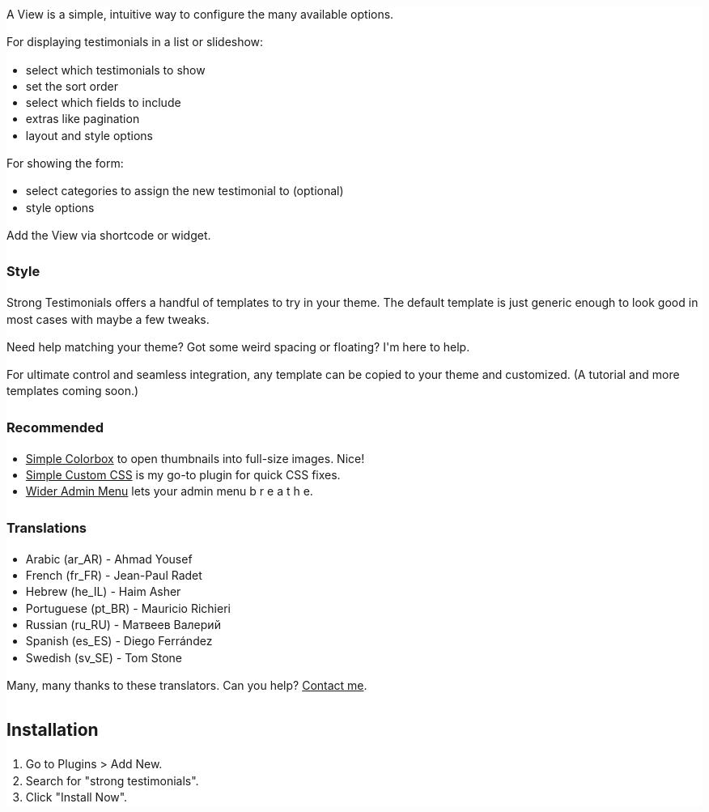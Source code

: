 A View is a simple, intuitive way to configure the many available options.

For displaying testimonials in a list or slideshow:

* select which testimonials to show
* set the sort order
* select which fields to include
* extras like pagination
* layout and style options

For showing the form:

* select categories to assign the new testimonial to (optional)
* style options

Add the View via shortcode or widget.

### Style ###

Strong Testimonials offers a handful of templates to try in your theme. The default template is just generic enough to look good in most cases with maybe a few tweaks.

Need help matching your theme? Got some weird spacing or floating? I'm here to help.

For ultimate control and seamless integration, any template can be copied to your theme and customized. (A tutorial and more templates coming soon.)

### Recommended ###

* [Simple Colorbox](https://wordpress.org/plugins/simple-colorbox/) to open thumbnails into full-size images. Nice!
* [Simple Custom CSS](http://wordpress.org/plugins/simple-custom-css/) is my go-to plugin for quick CSS fixes.
* [Wider Admin Menu](http://wordpress.org/plugins/wider-admin-menu/) lets your admin menu b r e a t h e.

### Translations ###

* Arabic (ar_AR) - Ahmad Yousef
* French (fr_FR) - Jean-Paul Radet
* Hebrew (he_IL) - Haim Asher
* Portuguese (pt_BR) - Mauricio Richieri
* Russian (ru_RU) - Матвеев Валерий
* Spanish (es_ES) - Diego Ferrández
* Swedish (sv_SE) - Tom Stone

Many, many thanks to these translators. Can you help? [Contact me](https://www.wpmission.com/contact/).

## Installation ##

1. Go to Plugins > Add New.
1. Search for "strong testimonials".
1. Click "Install Now".
